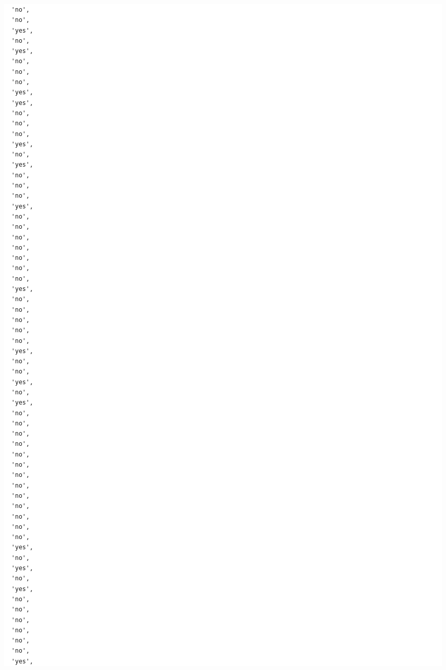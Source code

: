       'no',
      'no',
      'yes',
      'no',
      'yes',
      'no',
      'no',
      'no',
      'yes',
      'yes',
      'no',
      'no',
      'no',
      'yes',
      'no',
      'yes',
      'no',
      'no',
      'no',
      'yes',
      'no',
      'no',
      'no',
      'no',
      'no',
      'no',
      'no',
      'yes',
      'no',
      'no',
      'no',
      'no',
      'no',
      'yes',
      'no',
      'no',
      'yes',
      'no',
      'yes',
      'no',
      'no',
      'no',
      'no',
      'no',
      'no',
      'no',
      'no',
      'no',
      'no',
      'no',
      'no',
      'no',
      'yes',
      'no',
      'yes',
      'no',
      'yes',
      'no',
      'no',
      'no',
      'no',
      'no',
      'no',
      'yes',